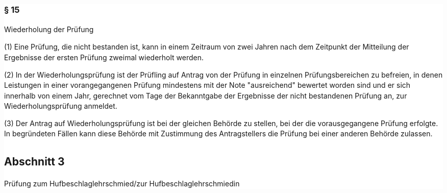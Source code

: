 </div>

</div>

</div>

</div>

<span id="BJNR320500006BJNE001700000.html"></span>

### § 15  
Wiederholung der Prüfung

<div>

<div class="jnhtml">

<div>

<div class="jurAbsatz">

(1) Eine Prüfung, die nicht bestanden ist, kann in einem Zeitraum von
zwei Jahren nach dem Zeitpunkt der Mitteilung der Ergebnisse der ersten
Prüfung zweimal wiederholt werden.

</div>

<div class="jurAbsatz">

(2) In der Wiederholungsprüfung ist der Prüfling auf Antrag von der
Prüfung in einzelnen Prüfungsbereichen zu befreien, in denen Leistungen
in einer vorangegangenen Prüfung mindestens mit der Note "ausreichend"
bewertet worden sind und er sich innerhalb von einem Jahr, gerechnet vom
Tage der Bekanntgabe der Ergebnisse der nicht bestandenen Prüfung an,
zur Wiederholungsprüfung anmeldet.

</div>

<div class="jurAbsatz">

(3) Der Antrag auf Wiederholungsprüfung ist bei der gleichen Behörde zu
stellen, bei der die vorausgegangene Prüfung erfolgte. In begründeten
Fällen kann diese Behörde mit Zustimmung des Antragstellers die Prüfung
bei einer anderen Behörde zulassen.

</div>

</div>

</div>

</div>

<span id="BJNR320500006BJNG000300000.html"></span>

## Abschnitt 3  
Prüfung zum Hufbeschlaglehrschmied/zur Hufbeschlaglehrschmiedin

<span id="BJNR320500006BJNE001800000.html"></span>
